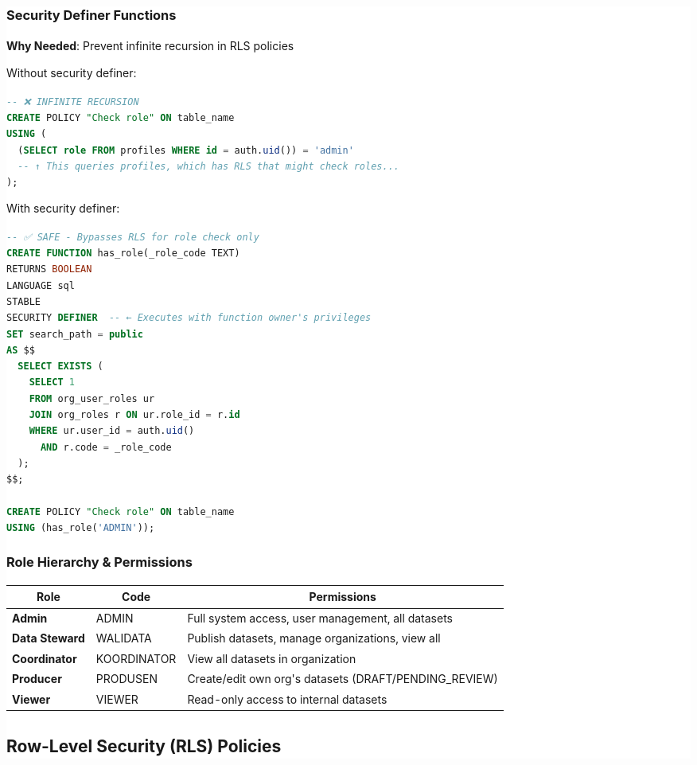### Security Definer Functions

**Why Needed**: Prevent infinite recursion in RLS policies

Without security definer:
```sql
-- ❌ INFINITE RECURSION
CREATE POLICY "Check role" ON table_name
USING (
  (SELECT role FROM profiles WHERE id = auth.uid()) = 'admin'
  -- ↑ This queries profiles, which has RLS that might check roles...
);
```

With security definer:
```sql
-- ✅ SAFE - Bypasses RLS for role check only
CREATE FUNCTION has_role(_role_code TEXT)
RETURNS BOOLEAN
LANGUAGE sql
STABLE
SECURITY DEFINER  -- ← Executes with function owner's privileges
SET search_path = public
AS $$
  SELECT EXISTS (
    SELECT 1 
    FROM org_user_roles ur
    JOIN org_roles r ON ur.role_id = r.id
    WHERE ur.user_id = auth.uid()
      AND r.code = _role_code
  );
$$;

CREATE POLICY "Check role" ON table_name
USING (has_role('ADMIN'));
```

### Role Hierarchy & Permissions

| Role | Code | Permissions |
|------|------|-------------|
| **Admin** | ADMIN | Full system access, user management, all datasets |
| **Data Steward** | WALIDATA | Publish datasets, manage organizations, view all |
| **Coordinator** | KOORDINATOR | View all datasets in organization |
| **Producer** | PRODUSEN | Create/edit own org's datasets (DRAFT/PENDING_REVIEW) |
| **Viewer** | VIEWER | Read-only access to internal datasets |

## Row-Level Security (RLS) Policies
